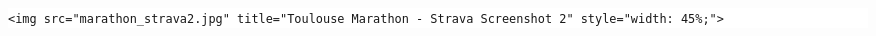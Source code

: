     <img src="marathon_strava2.jpg" title="Toulouse Marathon - Strava Screenshot 2" style="width: 45%;">
</div>
